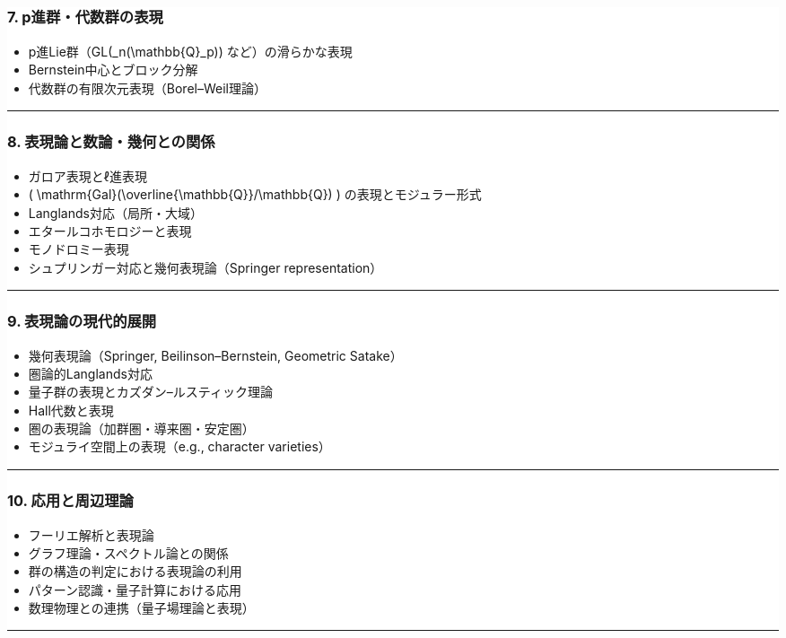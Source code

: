 
### 7. p進群・代数群の表現
- p進Lie群（GL\(_n(\mathbb{Q}_p)\) など）の滑らかな表現
- Bernstein中心とブロック分解
- 代数群の有限次元表現（Borel–Weil理論）

---

### 8. 表現論と数論・幾何との関係
- ガロア表現とℓ進表現
- \( \mathrm{Gal}(\overline{\mathbb{Q}}/\mathbb{Q}) \) の表現とモジュラー形式
- Langlands対応（局所・大域）
- エタールコホモロジーと表現
- モノドロミー表現
- シュプリンガー対応と幾何表現論（Springer representation）

---

### 9. 表現論の現代的展開
- 幾何表現論（Springer, Beilinson–Bernstein, Geometric Satake）
- 圏論的Langlands対応
- 量子群の表現とカズダン–ルスティック理論
- Hall代数と表現
- 圏の表現論（加群圏・導来圏・安定圏）
- モジュライ空間上の表現（e.g., character varieties）

---

### 10. 応用と周辺理論
- フーリエ解析と表現論
- グラフ理論・スペクトル論との関係
- 群の構造の判定における表現論の利用
- パターン認識・量子計算における応用
- 数理物理との連携（量子場理論と表現）

---

